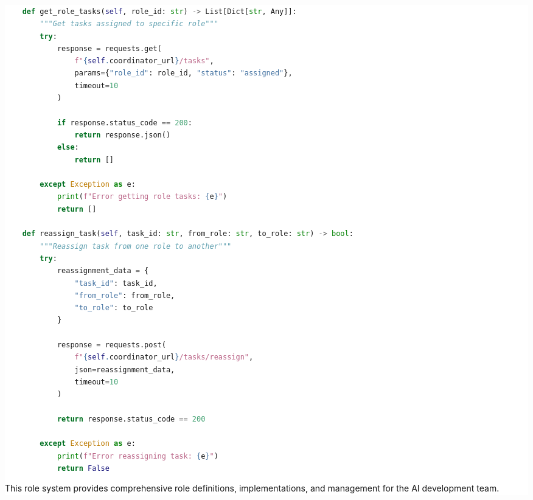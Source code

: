 ```python
    def get_role_tasks(self, role_id: str) -> List[Dict[str, Any]]:
        """Get tasks assigned to specific role"""
        try:
            response = requests.get(
                f"{self.coordinator_url}/tasks",
                params={"role_id": role_id, "status": "assigned"},
                timeout=10
            )
            
            if response.status_code == 200:
                return response.json()
            else:
                return []
                
        except Exception as e:
            print(f"Error getting role tasks: {e}")
            return []
    
    def reassign_task(self, task_id: str, from_role: str, to_role: str) -> bool:
        """Reassign task from one role to another"""
        try:
            reassignment_data = {
                "task_id": task_id,
                "from_role": from_role,
                "to_role": to_role
            }
            
            response = requests.post(
                f"{self.coordinator_url}/tasks/reassign",
                json=reassignment_data,
                timeout=10
            )
            
            return response.status_code == 200
            
        except Exception as e:
            print(f"Error reassigning task: {e}")
            return False
```

This role system provides comprehensive role definitions, implementations, and management for the AI development team. 